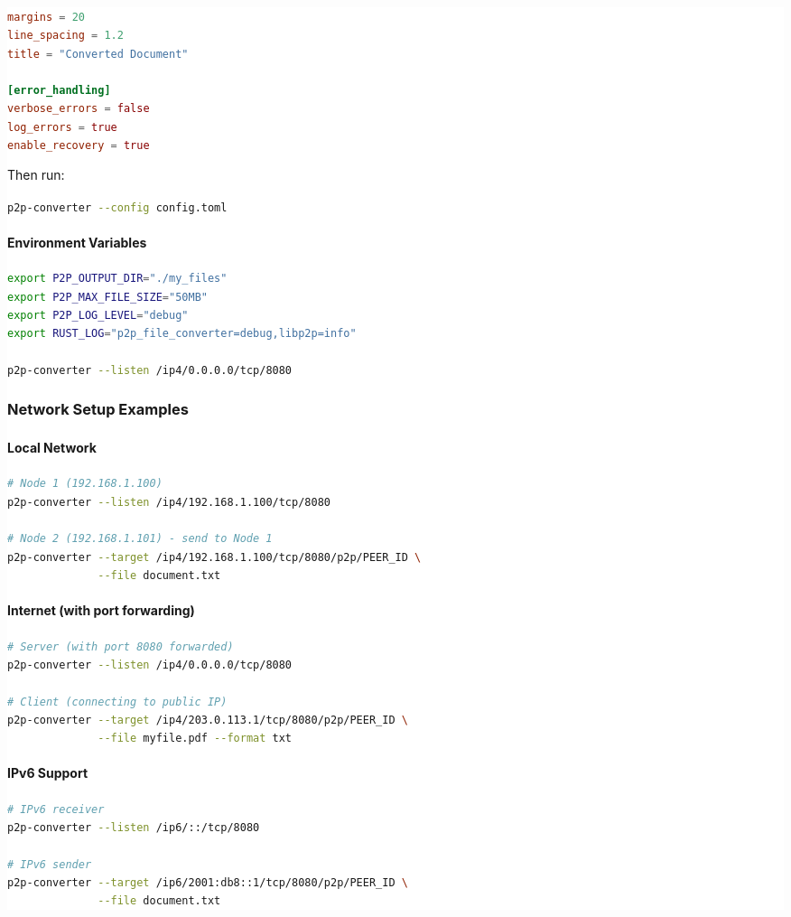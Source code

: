 ```toml
margins = 20
line_spacing = 1.2
title = "Converted Document"

[error_handling]
verbose_errors = false
log_errors = true
enable_recovery = true
```

Then run:
```bash
p2p-converter --config config.toml
```

#### Environment Variables

```bash
export P2P_OUTPUT_DIR="./my_files"
export P2P_MAX_FILE_SIZE="50MB"
export P2P_LOG_LEVEL="debug"
export RUST_LOG="p2p_file_converter=debug,libp2p=info"

p2p-converter --listen /ip4/0.0.0.0/tcp/8080
```

### Network Setup Examples

#### Local Network
```bash
# Node 1 (192.168.1.100)
p2p-converter --listen /ip4/192.168.1.100/tcp/8080

# Node 2 (192.168.1.101) - send to Node 1
p2p-converter --target /ip4/192.168.1.100/tcp/8080/p2p/PEER_ID \
              --file document.txt
```

#### Internet (with port forwarding)
```bash
# Server (with port 8080 forwarded)
p2p-converter --listen /ip4/0.0.0.0/tcp/8080

# Client (connecting to public IP)
p2p-converter --target /ip4/203.0.113.1/tcp/8080/p2p/PEER_ID \
              --file myfile.pdf --format txt
```

#### IPv6 Support
```bash
# IPv6 receiver
p2p-converter --listen /ip6/::/tcp/8080

# IPv6 sender
p2p-converter --target /ip6/2001:db8::1/tcp/8080/p2p/PEER_ID \
              --file document.txt
```
